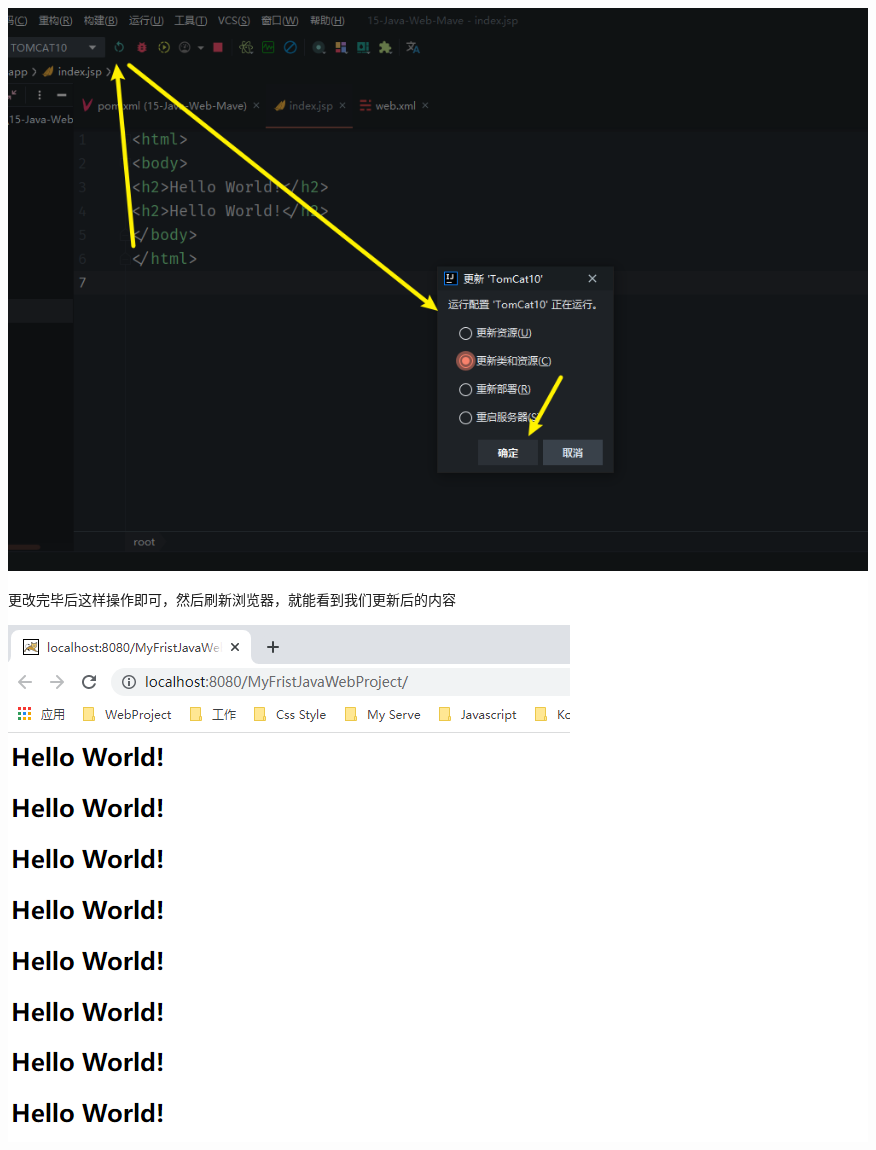 ![image-20211201234752963](/images/Java/JavaEE/02-Maven/image-20211201234752963.png)

更改完毕后这样操作即可，然后刷新浏览器，就能看到我们更新后的内容

![image-20211201235100017](/images/Java/JavaEE/02-Maven/image-20211201235100017.png)
